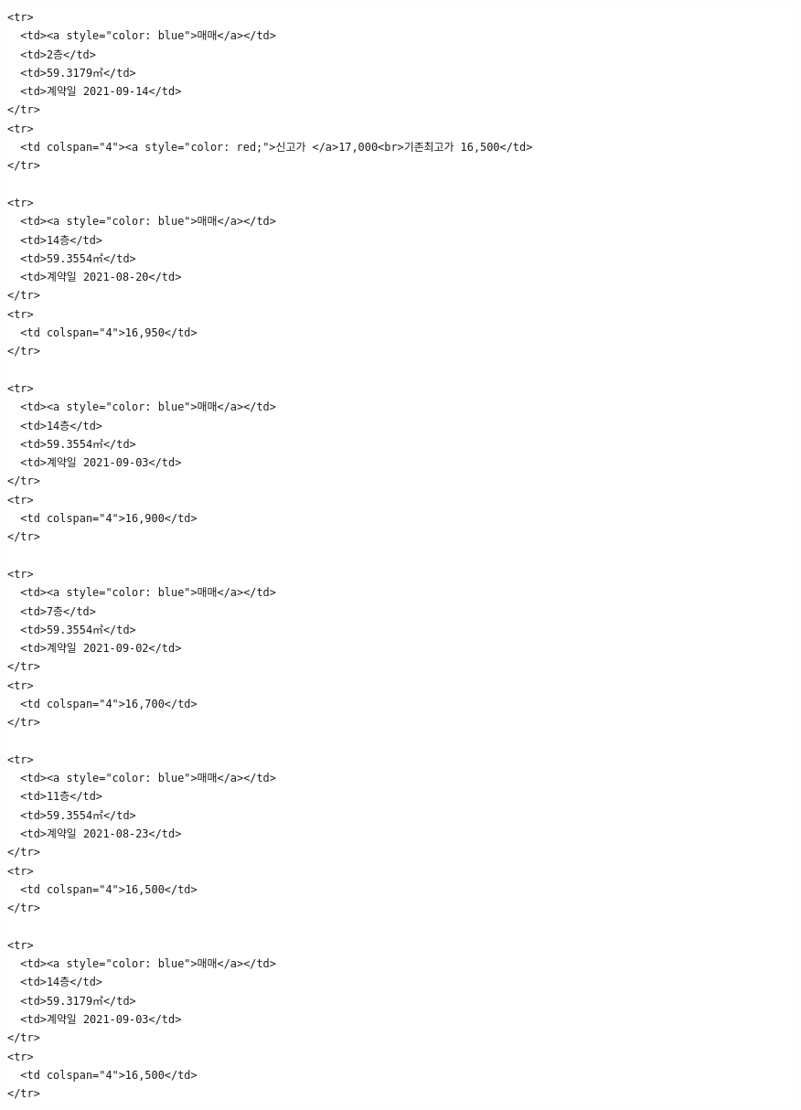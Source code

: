     <tr>
      <td><a style="color: blue">매매</a></td>
      <td>2층</td>
      <td>59.3179㎡</td>
      <td>계약일 2021-09-14</td>
    </tr>
    <tr>
      <td colspan="4"><a style="color: red;">신고가 </a>17,000<br>기존최고가 16,500</td>
    </tr>
      
    <tr>
      <td><a style="color: blue">매매</a></td>
      <td>14층</td>
      <td>59.3554㎡</td>
      <td>계약일 2021-08-20</td>
    </tr>
    <tr>
      <td colspan="4">16,950</td>
    </tr>
      
    <tr>
      <td><a style="color: blue">매매</a></td>
      <td>14층</td>
      <td>59.3554㎡</td>
      <td>계약일 2021-09-03</td>
    </tr>
    <tr>
      <td colspan="4">16,900</td>
    </tr>
      
    <tr>
      <td><a style="color: blue">매매</a></td>
      <td>7층</td>
      <td>59.3554㎡</td>
      <td>계약일 2021-09-02</td>
    </tr>
    <tr>
      <td colspan="4">16,700</td>
    </tr>
      
    <tr>
      <td><a style="color: blue">매매</a></td>
      <td>11층</td>
      <td>59.3554㎡</td>
      <td>계약일 2021-08-23</td>
    </tr>
    <tr>
      <td colspan="4">16,500</td>
    </tr>
      
    <tr>
      <td><a style="color: blue">매매</a></td>
      <td>14층</td>
      <td>59.3179㎡</td>
      <td>계약일 2021-09-03</td>
    </tr>
    <tr>
      <td colspan="4">16,500</td>
    </tr>
      